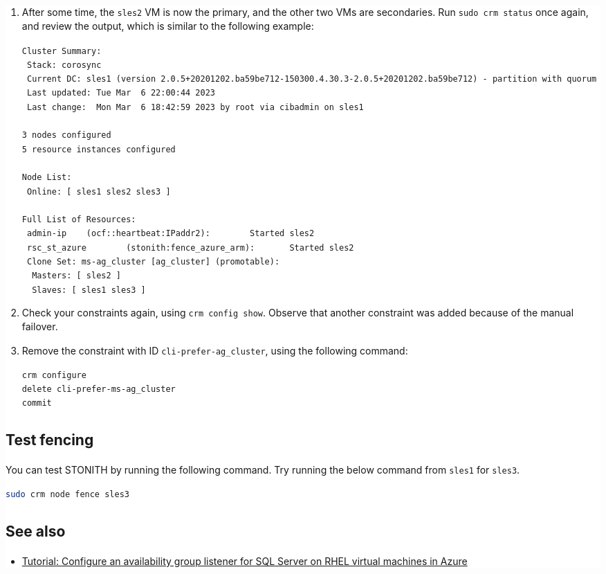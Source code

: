 1. After some time, the `sles2` VM is now the primary, and the other two VMs are secondaries. Run `sudo crm status` once again, and review the output, which is similar to the following example:

   ```output
   Cluster Summary:
    Stack: corosync
    Current DC: sles1 (version 2.0.5+20201202.ba59be712-150300.4.30.3-2.0.5+20201202.ba59be712) - partition with quorum
    Last updated: Tue Mar  6 22:00:44 2023
    Last change:  Mon Mar  6 18:42:59 2023 by root via cibadmin on sles1

   3 nodes configured
   5 resource instances configured

   Node List:
    Online: [ sles1 sles2 sles3 ]

   Full List of Resources:
    admin-ip    (ocf::heartbeat:IPaddr2):        Started sles2
    rsc_st_azure        (stonith:fence_azure_arm):       Started sles2
    Clone Set: ms-ag_cluster [ag_cluster] (promotable):
     Masters: [ sles2 ]
     Slaves: [ sles1 sles3 ]
   ```

1. Check your constraints again, using `crm config show`. Observe that another constraint was added because of the manual failover.

1. Remove the constraint with ID `cli-prefer-ag_cluster`, using the following command:

   ```bash
   crm configure
   delete cli-prefer-ms-ag_cluster
   commit
   ```

## Test fencing

You can test STONITH by running the following command. Try running the below command from `sles1` for `sles3`.

```bash
sudo crm node fence sles3
```

## See also

- [Tutorial: Configure an availability group listener for SQL Server on RHEL virtual machines in Azure](rhel-high-availability-listener-tutorial.md)

